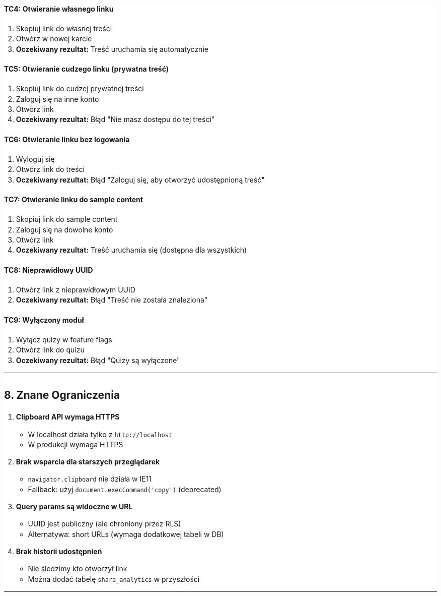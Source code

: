 #### TC4: Otwieranie własnego linku
1. Skopiuj link do własnej treści
2. Otwórz w nowej karcie
3. **Oczekiwany rezultat:** Treść uruchamia się automatycznie

#### TC5: Otwieranie cudzego linku (prywatna treść)
1. Skopiuj link do cudzej prywatnej treści
2. Zaloguj się na inne konto
3. Otwórz link
4. **Oczekiwany rezultat:** Błąd "Nie masz dostępu do tej treści"

#### TC6: Otwieranie linku bez logowania
1. Wyloguj się
2. Otwórz link do treści
3. **Oczekiwany rezultat:** Błąd "Zaloguj się, aby otworzyć udostępnioną treść"

#### TC7: Otwieranie linku do sample content
1. Skopiuj link do sample content
2. Zaloguj się na dowolne konto
3. Otwórz link
4. **Oczekiwany rezultat:** Treść uruchamia się (dostępna dla wszystkich)

#### TC8: Nieprawidłowy UUID
1. Otwórz link z nieprawidłowym UUID
2. **Oczekiwany rezultat:** Błąd "Treść nie została znaleziona"

#### TC9: Wyłączony moduł
1. Wyłącz quizy w feature flags
2. Otwórz link do quizu
3. **Oczekiwany rezultat:** Błąd "Quizy są wyłączone"

---

## 8. Znane Ograniczenia

1. **Clipboard API wymaga HTTPS**
   - W localhost działa tylko z `http://localhost`
   - W produkcji wymaga HTTPS

2. **Brak wsparcia dla starszych przeglądarek**
   - `navigator.clipboard` nie działa w IE11
   - Fallback: użyj `document.execCommand('copy')` (deprecated)

3. **Query params są widoczne w URL**
   - UUID jest publiczny (ale chroniony przez RLS)
   - Alternatywa: short URLs (wymaga dodatkowej tabeli w DB)

4. **Brak historii udostępnień**
   - Nie śledzimy kto otworzył link
   - Można dodać tabelę `share_analytics` w przyszłości

---
